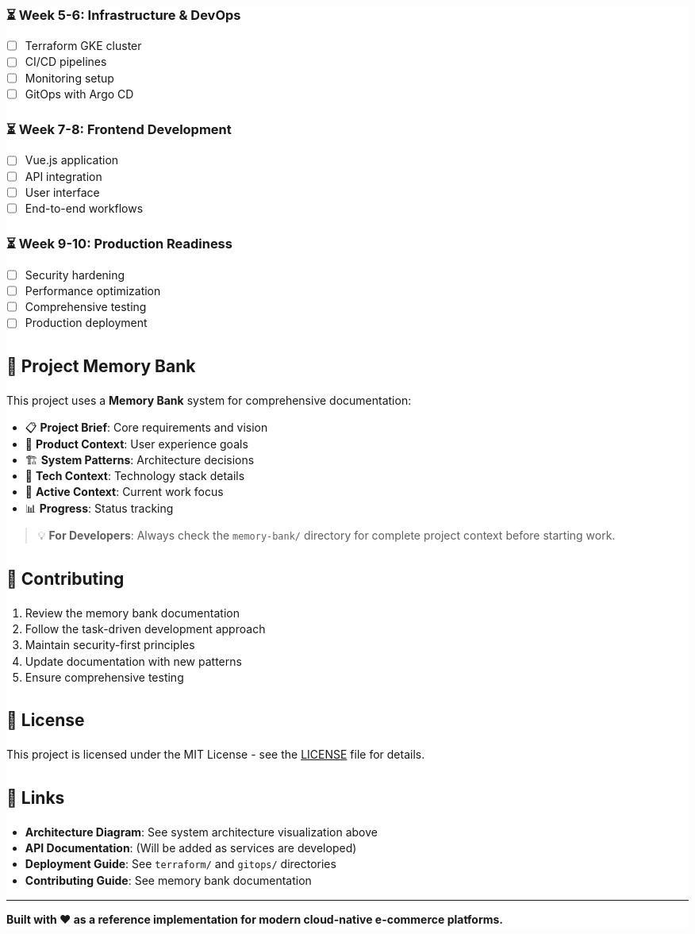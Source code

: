 ### ⏳ Week 5-6: Infrastructure & DevOps
- [ ] Terraform GKE cluster
- [ ] CI/CD pipelines
- [ ] Monitoring setup
- [ ] GitOps with Argo CD

### ⏳ Week 7-8: Frontend Development
- [ ] Vue.js application
- [ ] API integration
- [ ] User interface
- [ ] End-to-end workflows

### ⏳ Week 9-10: Production Readiness
- [ ] Security hardening
- [ ] Performance optimization
- [ ] Comprehensive testing
- [ ] Production deployment

## 🧠 Project Memory Bank

This project uses a **Memory Bank** system for comprehensive documentation:

- 📋 **Project Brief**: Core requirements and vision
- 🎨 **Product Context**: User experience goals  
- 🏗️ **System Patterns**: Architecture decisions
- 🔧 **Tech Context**: Technology stack details
- 🎯 **Active Context**: Current work focus
- 📊 **Progress**: Status tracking

> 💡 **For Developers**: Always check the `memory-bank/` directory for complete project context before starting work.

## 🤝 Contributing

1. Review the memory bank documentation
2. Follow the task-driven development approach
3. Maintain security-first principles
4. Update documentation with new patterns
5. Ensure comprehensive testing

## 📜 License

This project is licensed under the MIT License - see the [LICENSE](LICENSE) file for details.

## 🔗 Links

- **Architecture Diagram**: See system architecture visualization above
- **API Documentation**: (Will be added as services are developed)
- **Deployment Guide**: See `terraform/` and `gitops/` directories
- **Contributing Guide**: See memory bank documentation

---

**Built with ❤️ as a reference implementation for modern cloud-native e-commerce platforms.** 